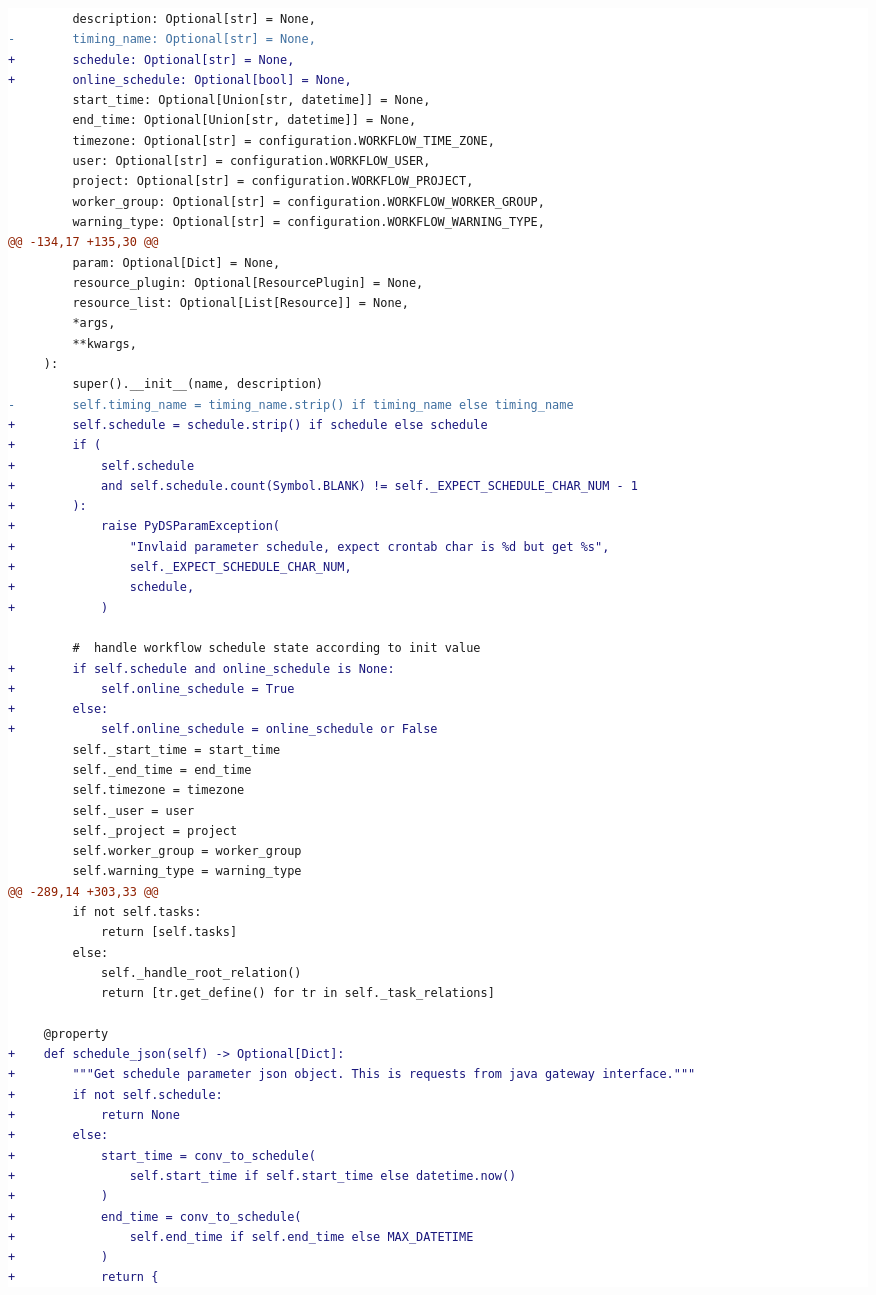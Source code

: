 ```diff
         description: Optional[str] = None,
-        timing_name: Optional[str] = None,
+        schedule: Optional[str] = None,
+        online_schedule: Optional[bool] = None,
         start_time: Optional[Union[str, datetime]] = None,
         end_time: Optional[Union[str, datetime]] = None,
         timezone: Optional[str] = configuration.WORKFLOW_TIME_ZONE,
         user: Optional[str] = configuration.WORKFLOW_USER,
         project: Optional[str] = configuration.WORKFLOW_PROJECT,
         worker_group: Optional[str] = configuration.WORKFLOW_WORKER_GROUP,
         warning_type: Optional[str] = configuration.WORKFLOW_WARNING_TYPE,
@@ -134,17 +135,30 @@
         param: Optional[Dict] = None,
         resource_plugin: Optional[ResourcePlugin] = None,
         resource_list: Optional[List[Resource]] = None,
         *args,
         **kwargs,
     ):
         super().__init__(name, description)
-        self.timing_name = timing_name.strip() if timing_name else timing_name
+        self.schedule = schedule.strip() if schedule else schedule
+        if (
+            self.schedule
+            and self.schedule.count(Symbol.BLANK) != self._EXPECT_SCHEDULE_CHAR_NUM - 1
+        ):
+            raise PyDSParamException(
+                "Invlaid parameter schedule, expect crontab char is %d but get %s",
+                self._EXPECT_SCHEDULE_CHAR_NUM,
+                schedule,
+            )
 
         #  handle workflow schedule state according to init value
+        if self.schedule and online_schedule is None:
+            self.online_schedule = True
+        else:
+            self.online_schedule = online_schedule or False
         self._start_time = start_time
         self._end_time = end_time
         self.timezone = timezone
         self._user = user
         self._project = project
         self.worker_group = worker_group
         self.warning_type = warning_type
@@ -289,14 +303,33 @@
         if not self.tasks:
             return [self.tasks]
         else:
             self._handle_root_relation()
             return [tr.get_define() for tr in self._task_relations]
 
     @property
+    def schedule_json(self) -> Optional[Dict]:
+        """Get schedule parameter json object. This is requests from java gateway interface."""
+        if not self.schedule:
+            return None
+        else:
+            start_time = conv_to_schedule(
+                self.start_time if self.start_time else datetime.now()
+            )
+            end_time = conv_to_schedule(
+                self.end_time if self.end_time else MAX_DATETIME
+            )
+            return {
```